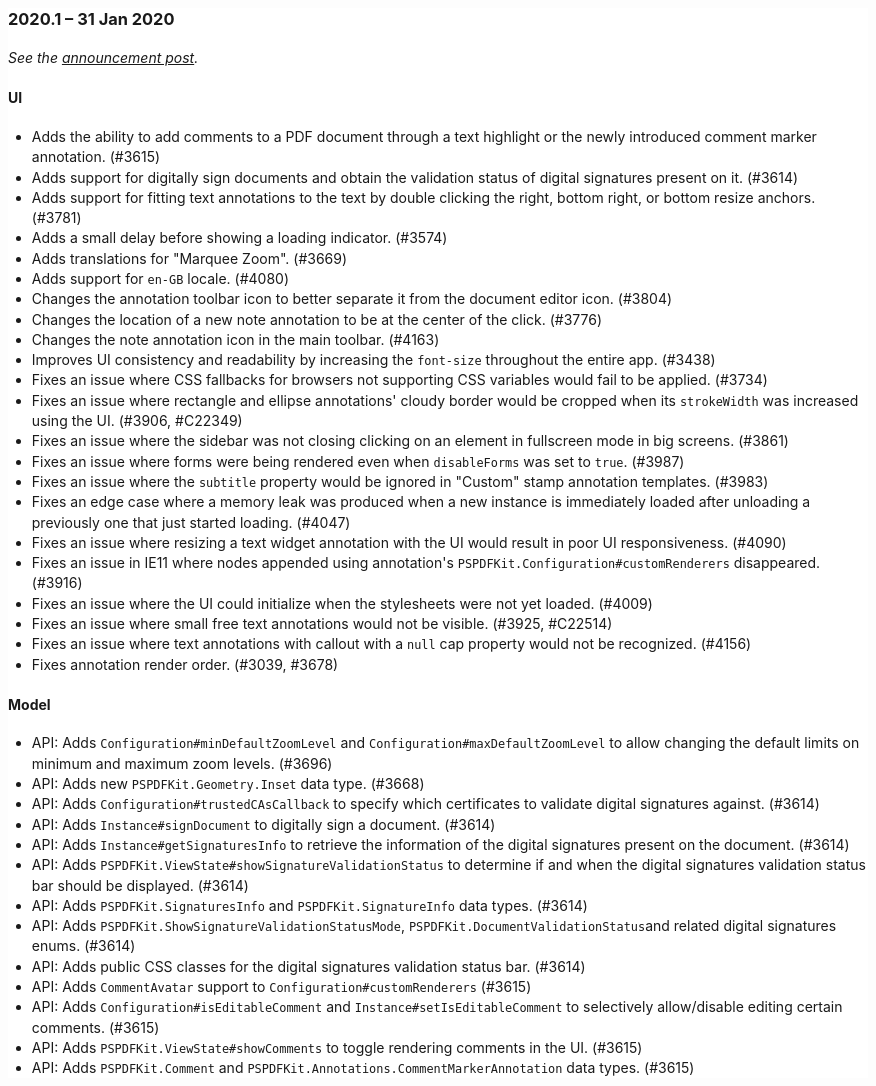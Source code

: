 ### 2020.1 – 31 Jan 2020

_See the [announcement post](https://pspdfkit.com/blog/2020/pspdfkit-web-2020-1/)._

#### UI

- Adds the ability to add comments to a PDF document through a text highlight or the newly introduced comment marker annotation. (#3615)
- Adds support for digitally sign documents and obtain the validation status of digital signatures present on it. (#3614)
- Adds support for fitting text annotations to the text by double clicking the right, bottom right, or bottom resize anchors. (#3781)
- Adds a small delay before showing a loading indicator. (#3574)
- Adds translations for "Marquee Zoom". (#3669)
- Adds support for `en-GB` locale. (#4080)
- Changes the annotation toolbar icon to better separate it from the document editor icon. (#3804)
- Changes the location of a new note annotation to be at the center of the click. (#3776)
- Changes the note annotation icon in the main toolbar. (#4163)
- Improves UI consistency and readability by increasing the `font-size` throughout the entire app. (#3438)
- Fixes an issue where CSS fallbacks for browsers not supporting CSS variables would fail to be applied. (#3734)
- Fixes an issue where rectangle and ellipse annotations' cloudy border would be cropped when its `strokeWidth` was increased using the UI. (#3906, #C22349)
- Fixes an issue where the sidebar was not closing clicking on an element in fullscreen mode in big screens. (#3861)
- Fixes an issue where forms were being rendered even when `disableForms` was set to `true`. (#3987)
- Fixes an issue where the `subtitle` property would be ignored in "Custom" stamp annotation templates. (#3983)
- Fixes an edge case where a memory leak was produced when a new instance is immediately loaded after unloading a previously one that just started loading. (#4047)
- Fixes an issue where resizing a text widget annotation with the UI would result in poor UI responsiveness. (#4090)
- Fixes an issue in IE11 where nodes appended using annotation's `PSPDFKit.Configuration#customRenderers` disappeared. (#3916)
- Fixes an issue where the UI could initialize when the stylesheets were not yet loaded. (#4009)
- Fixes an issue where small free text annotations would not be visible. (#3925, #C22514)
- Fixes an issue where text annotations with callout with a `null` cap property would not be recognized. (#4156)
- Fixes annotation render order. (#3039, #3678)

#### Model

- API: Adds `Configuration#minDefaultZoomLevel` and `Configuration#maxDefaultZoomLevel` to allow changing the default limits on minimum and maximum zoom levels. (#3696)
- API: Adds new `PSPDFKit.Geometry.Inset` data type. (#3668)
- API: Adds `Configuration#trustedCAsCallback` to specify which certificates to validate digital signatures against. (#3614)
- API: Adds `Instance#signDocument` to digitally sign a document. (#3614)
- API: Adds `Instance#getSignaturesInfo` to retrieve the information of the digital signatures present on the document. (#3614)
- API: Adds `PSPDFKit.ViewState#showSignatureValidationStatus` to determine if and when the digital signatures validation status bar should be displayed. (#3614)
- API: Adds `PSPDFKit.SignaturesInfo` and `PSPDFKit.SignatureInfo` data types. (#3614)
- API: Adds `PSPDFKit.ShowSignatureValidationStatusMode`, `PSPDFKit.DocumentValidationStatus`and related digital signatures enums. (#3614)
- API: Adds public CSS classes for the digital signatures validation status bar. (#3614)
- API: Adds `CommentAvatar` support to `Configuration#customRenderers` (#3615)
- API: Adds `Configuration#isEditableComment` and `Instance#setIsEditableComment` to selectively allow/disable editing certain comments. (#3615)
- API: Adds `PSPDFKit.ViewState#showComments` to toggle rendering comments in the UI. (#3615)
- API: Adds `PSPDFKit.Comment` and `PSPDFKit.Annotations.CommentMarkerAnnotation` data types. (#3615)